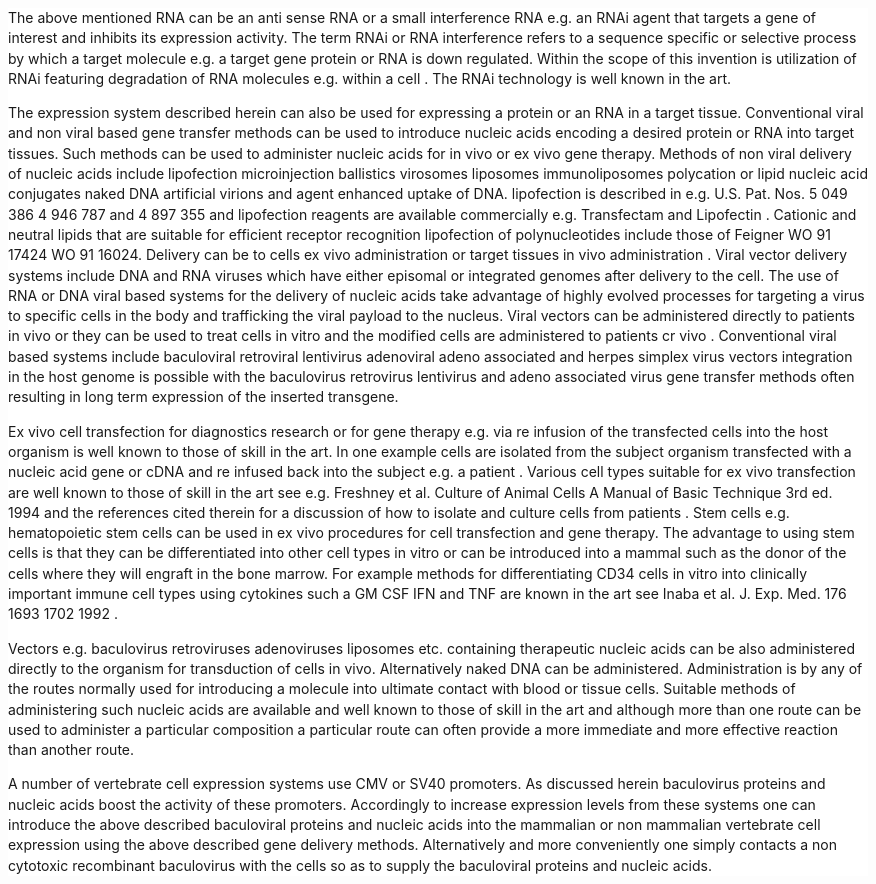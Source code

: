 The above mentioned RNA can be an anti sense RNA or a small interference RNA e.g. an RNAi agent that targets a gene of interest and inhibits its expression activity. The term RNAi or RNA interference refers to a sequence specific or selective process by which a target molecule e.g. a target gene protein or RNA is down regulated. Within the scope of this invention is utilization of RNAi featuring degradation of RNA molecules e.g. within a cell . The RNAi technology is well known in the art.

The expression system described herein can also be used for expressing a protein or an RNA in a target tissue. Conventional viral and non viral based gene transfer methods can be used to introduce nucleic acids encoding a desired protein or RNA into target tissues. Such methods can be used to administer nucleic acids for in vivo or ex vivo gene therapy. Methods of non viral delivery of nucleic acids include lipofection microinjection ballistics virosomes liposomes immunoliposomes polycation or lipid nucleic acid conjugates naked DNA artificial virions and agent enhanced uptake of DNA. lipofection is described in e.g. U.S. Pat. Nos. 5 049 386 4 946 787 and 4 897 355 and lipofection reagents are available commercially e.g. Transfectam and Lipofectin . Cationic and neutral lipids that are suitable for efficient receptor recognition lipofection of polynucleotides include those of Feigner WO 91 17424 WO 91 16024. Delivery can be to cells ex vivo administration or target tissues in vivo administration . Viral vector delivery systems include DNA and RNA viruses which have either episomal or integrated genomes after delivery to the cell. The use of RNA or DNA viral based systems for the delivery of nucleic acids take advantage of highly evolved processes for targeting a virus to specific cells in the body and trafficking the viral payload to the nucleus. Viral vectors can be administered directly to patients in vivo or they can be used to treat cells in vitro and the modified cells are administered to patients cr vivo . Conventional viral based systems include baculoviral retroviral lentivirus adenoviral adeno associated and herpes simplex virus vectors integration in the host genome is possible with the baculovirus retrovirus lentivirus and adeno associated virus gene transfer methods often resulting in long term expression of the inserted transgene.

Ex vivo cell transfection for diagnostics research or for gene therapy e.g. via re infusion of the transfected cells into the host organism is well known to those of skill in the art. In one example cells are isolated from the subject organism transfected with a nucleic acid gene or cDNA and re infused back into the subject e.g. a patient . Various cell types suitable for ex vivo transfection are well known to those of skill in the art see e.g. Freshney et al. Culture of Animal Cells A Manual of Basic Technique 3rd ed. 1994 and the references cited therein for a discussion of how to isolate and culture cells from patients . Stem cells e.g. hematopoietic stem cells can be used in ex vivo procedures for cell transfection and gene therapy. The advantage to using stem cells is that they can be differentiated into other cell types in vitro or can be introduced into a mammal such as the donor of the cells where they will engraft in the bone marrow. For example methods for differentiating CD34 cells in vitro into clinically important immune cell types using cytokines such a GM CSF IFN and TNF are known in the art see Inaba et al. J. Exp. Med. 176 1693 1702 1992 .

Vectors e.g. baculovirus retroviruses adenoviruses liposomes etc. containing therapeutic nucleic acids can be also administered directly to the organism for transduction of cells in vivo. Alternatively naked DNA can be administered. Administration is by any of the routes normally used for introducing a molecule into ultimate contact with blood or tissue cells. Suitable methods of administering such nucleic acids are available and well known to those of skill in the art and although more than one route can be used to administer a particular composition a particular route can often provide a more immediate and more effective reaction than another route.

A number of vertebrate cell expression systems use CMV or SV40 promoters. As discussed herein baculovirus proteins and nucleic acids boost the activity of these promoters. Accordingly to increase expression levels from these systems one can introduce the above described baculoviral proteins and nucleic acids into the mammalian or non mammalian vertebrate cell expression using the above described gene delivery methods. Alternatively and more conveniently one simply contacts a non cytotoxic recombinant baculovirus with the cells so as to supply the baculoviral proteins and nucleic acids.
